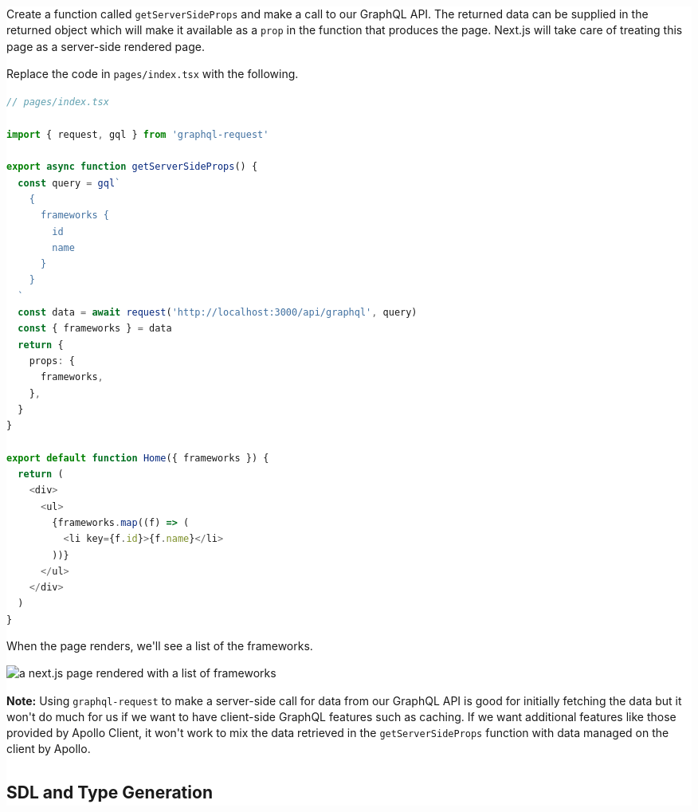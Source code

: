 Create a function called `getServerSideProps` and make a call to our GraphQL API. The returned data can be supplied in the returned object which will make it available as a `prop` in the function that produces the page. Next.js will take care of treating this page as a server-side rendered page.

Replace the code in `pages/index.tsx` with the following.

```ts
// pages/index.tsx

import { request, gql } from 'graphql-request'

export async function getServerSideProps() {
  const query = gql`
    {
      frameworks {
        id
        name
      }
    }
  `
  const data = await request('http://localhost:3000/api/graphql', query)
  const { frameworks } = data
  return {
    props: {
      frameworks,
    },
  }
}

export default function Home({ frameworks }) {
  return (
    <div>
      <ul>
        {frameworks.map((f) => (
          <li key={f.id}>{f.name}</li>
        ))}
      </ul>
    </div>
  )
}
```

When the page renders, we'll see a list of the frameworks.

![a next.js page rendered with a list of frameworks](/assets/next-nexus-3.png)

**Note:** Using `graphql-request` to make a server-side call for data from our GraphQL API is good for initially fetching the data but it won't do much for us if we want to have client-side GraphQL features such as caching. If we want additional features like those provided by Apollo Client, it won't work to mix the data retrieved in the `getServerSideProps` function with data managed on the client by Apollo.

## SDL and Type Generation

